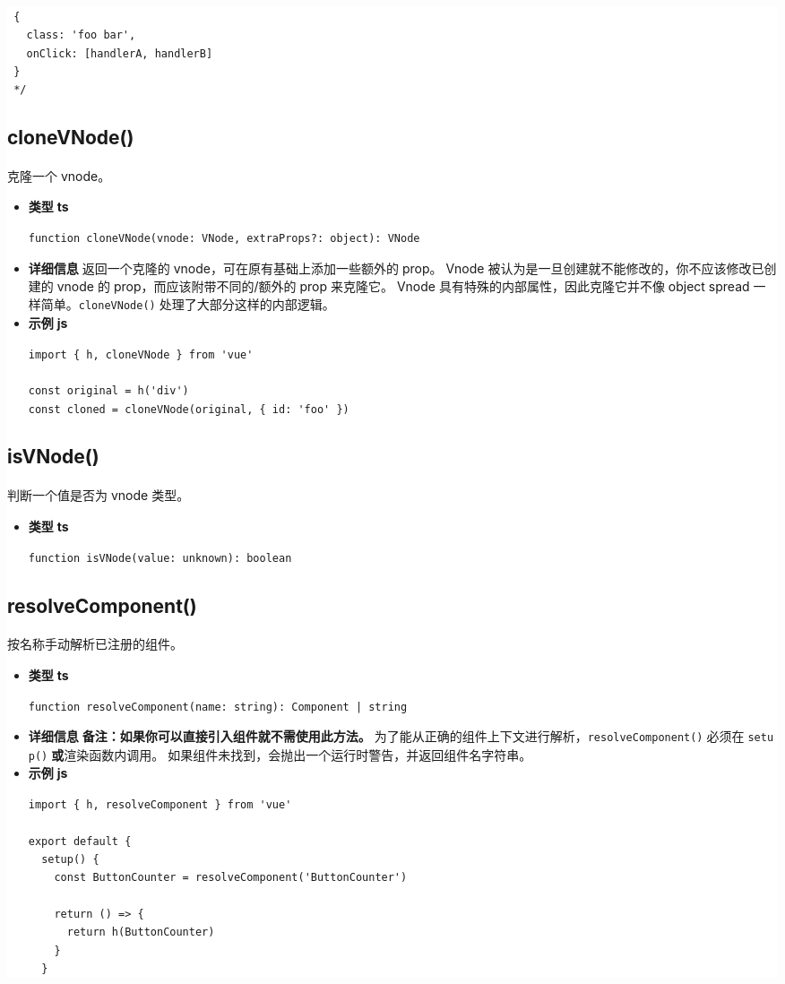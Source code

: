   ```
   {
     class: 'foo bar',
     onClick: [handlerA, handlerB]
   }
   */
  ```

## cloneVNode()

克隆一个 vnode。

* **类型**
  **ts**
  ```
  function cloneVNode(vnode: VNode, extraProps?: object): VNode
  ```
* **详细信息**
  返回一个克隆的 vnode，可在原有基础上添加一些额外的 prop。
  Vnode 被认为是一旦创建就不能修改的，你不应该修改已创建的 vnode 的 prop，而应该附带不同的/额外的 prop 来克隆它。
  Vnode 具有特殊的内部属性，因此克隆它并不像 object spread 一样简单。`cloneVNode()` 处理了大部分这样的内部逻辑。
* **示例**
  **js**
  ```
  import { h, cloneVNode } from 'vue'

  const original = h('div')
  const cloned = cloneVNode(original, { id: 'foo' })
  ```

## isVNode()

判断一个值是否为 vnode 类型。

* **类型**
  **ts**
  ```
  function isVNode(value: unknown): boolean
  ```

## resolveComponent()

按名称手动解析已注册的组件。

* **类型**
  **ts**
  ```
  function resolveComponent(name: string): Component | string
  ```
* **详细信息**
  **备注：如果你可以直接引入组件就不需使用此方法。**
  为了能从正确的组件上下文进行解析，`resolveComponent()` 必须在 `setup()` **或**渲染函数内调用。
  如果组件未找到，会抛出一个运行时警告，并返回组件名字符串。
* **示例**
  **js**
  ```
  import { h, resolveComponent } from 'vue'

  export default {
    setup() {
      const ButtonCounter = resolveComponent('ButtonCounter')

      return () => {
        return h(ButtonCounter)
      }
    }
  ```